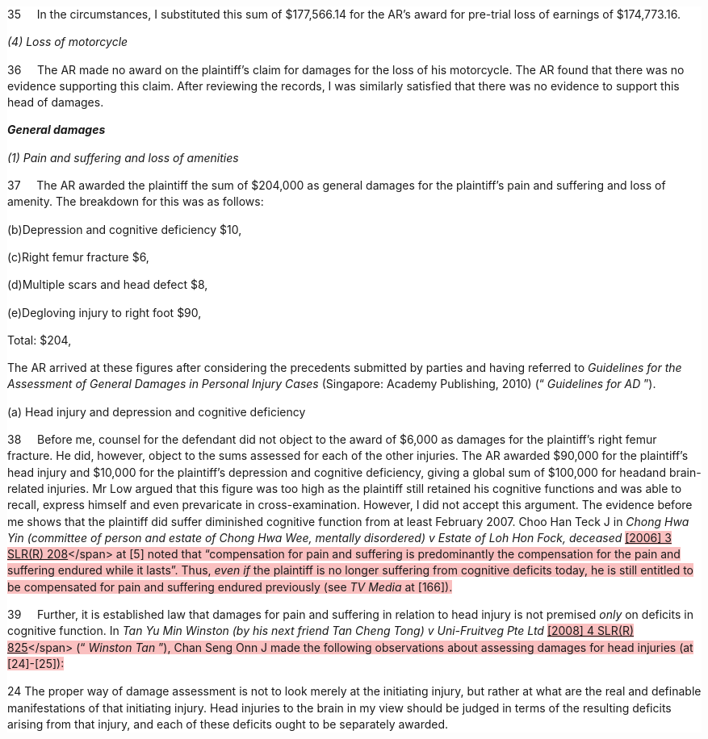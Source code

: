 35     In the circumstances, I substituted this sum of $177,566.14 for the AR’s award for pre-trial loss of earnings of $174,773.16. 

_(4) Loss of motorcycle_ 

36     The AR made no award on the plaintiff’s claim for damages for the loss of his motorcycle. The AR found that there was no evidence supporting this claim. After reviewing the records, I was similarly satisfied that there was no evidence to support this head of damages. 

**_General damages_** 

_(1) Pain and suffering and loss of amenities_ 

37     The AR awarded the plaintiff the sum of $204,000 as general damages for the plaintiff’s pain and suffering and loss of amenity. The breakdown for this was as follows: 


 (b)Depression and cognitive deficiency $10, 

 (c)Right femur fracture $6, 

 (d)Multiple scars and head defect $8, 

 (e)Degloving injury to right foot $90, 

 Total: $204, 

The AR arrived at these figures after considering the precedents submitted by parties and having referred to _Guidelines for the Assessment of General Damages in Personal Injury Cases_ (Singapore: Academy Publishing, 2010) (“ _Guidelines for AD_ ”). 

(a) Head injury and depression and cognitive deficiency 

38     Before me, counsel for the defendant did not object to the award of $6,000 as damages for the plaintiff’s right femur fracture. He did, however, object to the sums assessed for each of the other injuries. The AR awarded $90,000 for the plaintiff’s head injury and $10,000 for the plaintiff’s depression and cognitive deficiency, giving a global sum of $100,000 for headand brain-related injuries. Mr Low argued that this figure was too high as the plaintiff still retained his cognitive functions and was able to recall, express himself and even prevaricate in cross-examination. However, I did not accept this argument. The evidence before me shows that the plaintiff did suffer diminished cognitive function from at least February 2007. Choo Han Teck J in _Chong Hwa Yin (committee of person and estate of Chong Hwa Wee, mentally disordered) v Estate of Loh Hon Fock, deceased_ <span style="background-color: #FAC0C0" class="citation">[[2006] 3 SLR(R) 208]("https://www.open.gov.sg")</span> at [5] noted that “compensation for pain and suffering is predominantly the compensation for the pain and suffering endured while it lasts”. Thus, _even if_ the plaintiff is no longer suffering from cognitive deficits today, he is still entitled to be compensated for pain and suffering endured previously (see _TV Media_ at [166]). 

39     Further, it is established law that damages for pain and suffering in relation to head injury is not premised _only_ on deficits in cognitive function. In _Tan Yu Min Winston (by his next friend Tan Cheng Tong) v Uni-Fruitveg Pte Ltd_ <span style="background-color: #FAC0C0" class="citation">[[2008] 4 SLR(R) 825]("https://www.open.gov.sg")</span> (“ _Winston Tan_ ”), Chan Seng Onn J made the following observations about assessing damages for head injuries (at [24]-[25]): 

 24 The proper way of damage assessment is not to look merely at the initiating injury, but rather at what are the real and definable manifestations of that initiating injury. Head injuries to the brain in my view should be judged in terms of the resulting deficits arising from that injury, and each of these deficits ought to be separately awarded. 
